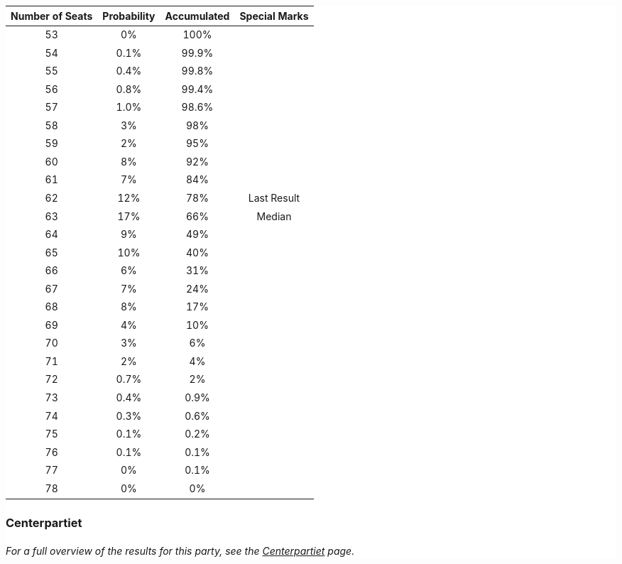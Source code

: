 | Number of Seats | Probability | Accumulated | Special Marks |
|:---------------:|:-----------:|:-----------:|:-------------:|
| 53 | 0% | 100% |  |
| 54 | 0.1% | 99.9% |  |
| 55 | 0.4% | 99.8% |  |
| 56 | 0.8% | 99.4% |  |
| 57 | 1.0% | 98.6% |  |
| 58 | 3% | 98% |  |
| 59 | 2% | 95% |  |
| 60 | 8% | 92% |  |
| 61 | 7% | 84% |  |
| 62 | 12% | 78% | Last Result |
| 63 | 17% | 66% | Median |
| 64 | 9% | 49% |  |
| 65 | 10% | 40% |  |
| 66 | 6% | 31% |  |
| 67 | 7% | 24% |  |
| 68 | 8% | 17% |  |
| 69 | 4% | 10% |  |
| 70 | 3% | 6% |  |
| 71 | 2% | 4% |  |
| 72 | 0.7% | 2% |  |
| 73 | 0.4% | 0.9% |  |
| 74 | 0.3% | 0.6% |  |
| 75 | 0.1% | 0.2% |  |
| 76 | 0.1% | 0.1% |  |
| 77 | 0% | 0.1% |  |
| 78 | 0% | 0% |  |

### Centerpartiet

*For a full overview of the results for this party, see the [Centerpartiet](party-centerpartiet.html) page.*
